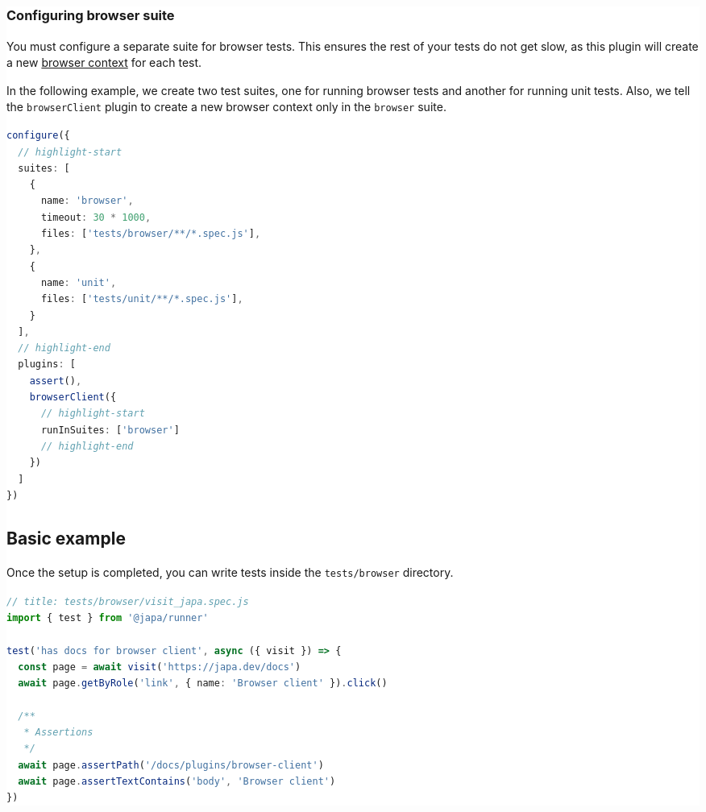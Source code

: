 
### Configuring browser suite
You must configure a separate suite for browser tests. This ensures the rest of your tests do not get slow, as this plugin will create a new [browser context](https://playwright.dev/docs/api/class-browsercontext) for each test.

In the following example, we create two test suites, one for running browser tests and another for running unit tests. Also, we tell the `browserClient` plugin to create a new browser context only in the `browser` suite.

```ts
configure({
  // highlight-start
  suites: [
    {
      name: 'browser',
      timeout: 30 * 1000,
      files: ['tests/browser/**/*.spec.js'],
    },
    {
      name: 'unit',
      files: ['tests/unit/**/*.spec.js'],
    }
  ],
  // highlight-end
  plugins: [
    assert(),
    browserClient({
      // highlight-start
      runInSuites: ['browser']
      // highlight-end
    })
  ]
})
```

## Basic example
Once the setup is completed, you can write tests inside the `tests/browser` directory. 

```ts
// title: tests/browser/visit_japa.spec.js
import { test } from '@japa/runner'

test('has docs for browser client', async ({ visit }) => {
  const page = await visit('https://japa.dev/docs')
  await page.getByRole('link', { name: 'Browser client' }).click()

  /**
   * Assertions
   */
  await page.assertPath('/docs/plugins/browser-client')
  await page.assertTextContains('body', 'Browser client')
})
```

